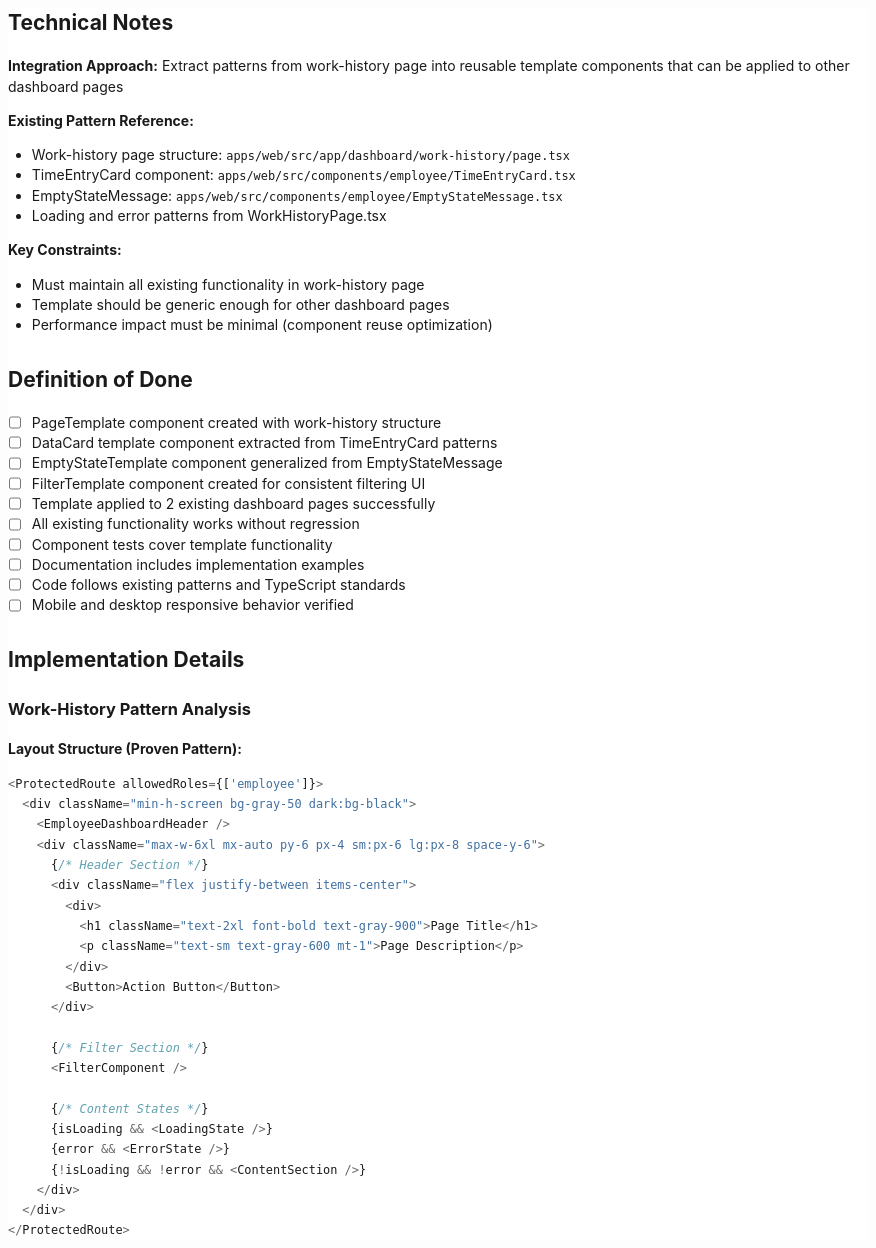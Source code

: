 ## Technical Notes

**Integration Approach:** Extract patterns from work-history page into reusable template components that can be applied to other dashboard pages

**Existing Pattern Reference:** 
- Work-history page structure: `apps/web/src/app/dashboard/work-history/page.tsx`
- TimeEntryCard component: `apps/web/src/components/employee/TimeEntryCard.tsx`
- EmptyStateMessage: `apps/web/src/components/employee/EmptyStateMessage.tsx`
- Loading and error patterns from WorkHistoryPage.tsx

**Key Constraints:** 
- Must maintain all existing functionality in work-history page
- Template should be generic enough for other dashboard pages
- Performance impact must be minimal (component reuse optimization)

## Definition of Done

- [ ] PageTemplate component created with work-history structure
- [ ] DataCard template component extracted from TimeEntryCard patterns
- [ ] EmptyStateTemplate component generalized from EmptyStateMessage
- [ ] FilterTemplate component created for consistent filtering UI
- [ ] Template applied to 2 existing dashboard pages successfully
- [ ] All existing functionality works without regression
- [ ] Component tests cover template functionality
- [ ] Documentation includes implementation examples
- [ ] Code follows existing patterns and TypeScript standards
- [ ] Mobile and desktop responsive behavior verified

## Implementation Details

### Work-History Pattern Analysis

**Layout Structure (Proven Pattern):**
```typescript
<ProtectedRoute allowedRoles={['employee']}>
  <div className="min-h-screen bg-gray-50 dark:bg-black">
    <EmployeeDashboardHeader />
    <div className="max-w-6xl mx-auto py-6 px-4 sm:px-6 lg:px-8 space-y-6">
      {/* Header Section */}
      <div className="flex justify-between items-center">
        <div>
          <h1 className="text-2xl font-bold text-gray-900">Page Title</h1>
          <p className="text-sm text-gray-600 mt-1">Page Description</p>
        </div>
        <Button>Action Button</Button>
      </div>
      
      {/* Filter Section */}
      <FilterComponent />
      
      {/* Content States */}
      {isLoading && <LoadingState />}
      {error && <ErrorState />}
      {!isLoading && !error && <ContentSection />}
    </div>
  </div>
</ProtectedRoute>
```
